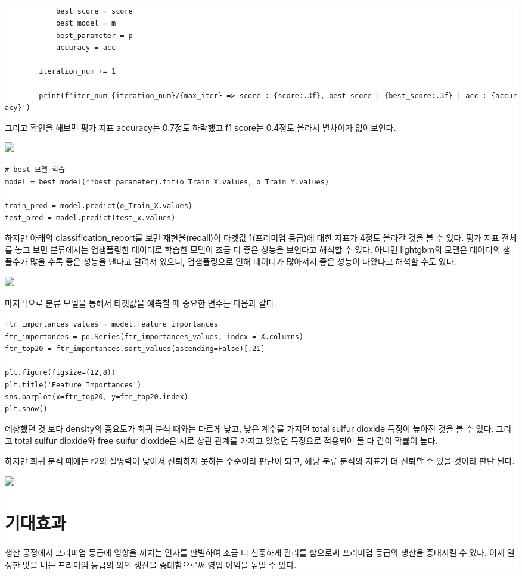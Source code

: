 ```
            best_score = score
            best_model = m
            best_parameter = p
            accuracy = acc

        iteration_num += 1

        print(f'iter_num-{iteration_num}/{max_iter} => score : {score:.3f}, best score : {best_score:.3f} | acc : {accuracy}')
```

그리고 확인을 해보면 평가 지표 accuracy는 0.7정도 하락했고 f1 score는 0.4정도 올라서 별차이가 없어보인다.

![](https://velog.velcdn.com/images/seonydg/post/68c9f3d3-027c-4184-a0e3-e756cbeec7ad/image.png)

```
# best 모델 학습
model = best_model(**best_parameter).fit(o_Train_X.values, o_Train_Y.values)

train_pred = model.predict(o_Train_X.values)
test_pred = model.predict(test_x.values)
```

하지만 아래의 classification_report를 보면 재현율(recall)이 타겟값 1(프리미엄 등급)에 대한 지표가 4정도 올라간 것을 볼 수 있다.
평가 지표 전체를 놓고 보면 분류에서는 업샘플링한 데이터로 학습한 모델이 조금 더 좋은 성능을 보인다고 해석할 수 있다.
아니면 lightgbm의 모델은 데이터의 샘플수가 많을 수록 좋은 성능을 낸다고 알려져 있으니, 
업샘플링으로 인해 데이터가 많아져서 좋은 성능이 나왔다고 해석할 수도 있다.

![](https://velog.velcdn.com/images/seonydg/post/a4cdd91d-021d-43b4-907a-d0fb87ffea6e/image.png)

마지막으로 분류 모델을 통해서 타겟값을 예측할 때 중요한 변수는 다음과 같다.
```
ftr_importances_values = model.feature_importances_
ftr_importances = pd.Series(ftr_importances_values, index = X.columns)
ftr_top20 = ftr_importances.sort_values(ascending=False)[:21]

plt.figure(figsize=(12,8))
plt.title('Feature Importances')
sns.barplot(x=ftr_top20, y=ftr_top20.index)
plt.show()
```

예상했던 것 보다 density의 중요도가 회귀 분석 때와는 다르게 낮고, 낮은 계수를 가지던 total sulfur dioxide 특징이 높아진 것을 볼 수 있다. 그리고 total sulfur dioxide와 free sulfur dioxide은 서로 상관 관계를 가지고 있었던 특징으로 적용되어 둘 다 같이 확률이 높다.

하지만 회귀 분석 때에는 r2의 설명력이 낮아서 신뢰하지 못하는 수준이라 판단이 되고,
해당 분류 분석의 지표가 더 신뢰할 수 있을 것이라 판단 된다.

![](https://velog.velcdn.com/images/seonydg/post/3874ad5a-c6ee-4a53-ad85-573464e5632a/image.png)



# 기대효과
생산 공정에서 프리미엄 등급에 영향을 끼치는 인자를 판별하여 조금 더 신중하게 관리를 함으로써 프리미엄 등급의 생산을 증대시킬 수 있다.
이제 일정한 맛을 내는 프리미엄 등급의 와인 생산을 증대함으로써 영업 이익을 높일 수 있다.
